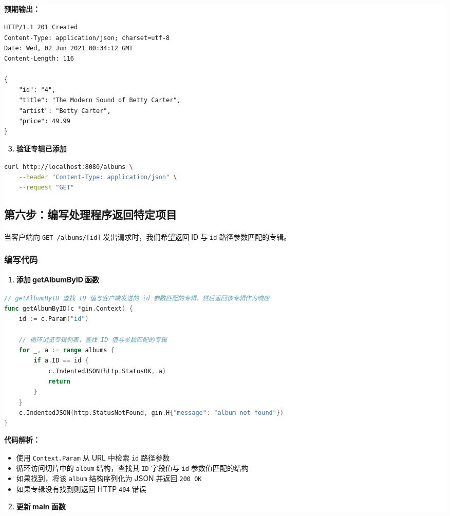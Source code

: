 **预期输出：**
```
HTTP/1.1 201 Created
Content-Type: application/json; charset=utf-8
Date: Wed, 02 Jun 2021 00:34:12 GMT
Content-Length: 116

{
    "id": "4",
    "title": "The Modern Sound of Betty Carter",
    "artist": "Betty Carter",
    "price": 49.99
}
```

3. **验证专辑已添加**

```bash
curl http://localhost:8080/albums \
    --header "Content-Type: application/json" \
    --request "GET"
```

## 第六步：编写处理程序返回特定项目

当客户端向 `GET /albums/[id]` 发出请求时，我们希望返回 ID 与 `id` 路径参数匹配的专辑。

### 编写代码

1. **添加 getAlbumByID 函数**

```go
// getAlbumByID 查找 ID 值与客户端发送的 id 参数匹配的专辑，然后返回该专辑作为响应
func getAlbumByID(c *gin.Context) {
    id := c.Param("id")

    // 循环浏览专辑列表，查找 ID 值与参数匹配的专辑
    for _, a := range albums {
        if a.ID == id {
            c.IndentedJSON(http.StatusOK, a)
            return
        }
    }
    c.IndentedJSON(http.StatusNotFound, gin.H{"message": "album not found"})
}
```

**代码解析：**
- 使用 `Context.Param` 从 URL 中检索 `id` 路径参数
- 循环访问切片中的 `album` 结构，查找其 `ID` 字段值与 `id` 参数值匹配的结构
- 如果找到，将该 `album` 结构序列化为 JSON 并返回 `200 OK`
- 如果专辑没有找到则返回 HTTP `404` 错误

2. **更新 main 函数**
